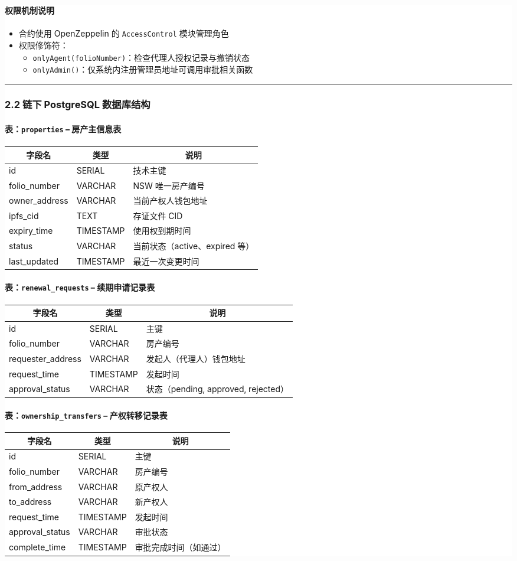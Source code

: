 #### 权限机制说明

- 合约使用 OpenZeppelin 的 `AccessControl` 模块管理角色
- 权限修饰符：
  - `onlyAgent(folioNumber)`：检查代理人授权记录与撤销状态
  - `onlyAdmin()`：仅系统内注册管理员地址可调用审批相关函数

------

### 2.2 链下 PostgreSQL 数据库结构

#### 表：`properties` – 房产主信息表

| 字段名        | 类型      | 说明                           |
| ------------- | --------- | ------------------------------ |
| id            | SERIAL    | 技术主键                       |
| folio_number  | VARCHAR   | NSW 唯一房产编号               |
| owner_address | VARCHAR   | 当前产权人钱包地址             |
| ipfs_cid      | TEXT      | 存证文件 CID                   |
| expiry_time   | TIMESTAMP | 使用权到期时间                 |
| status        | VARCHAR   | 当前状态（active、expired 等） |
| last_updated  | TIMESTAMP | 最近一次变更时间               |

#### 表：`renewal_requests` – 续期申请记录表

| 字段名            | 类型      | 说明                                |
| ----------------- | --------- | ----------------------------------- |
| id                | SERIAL    | 主键                                |
| folio_number      | VARCHAR   | 房产编号                            |
| requester_address | VARCHAR   | 发起人（代理人）钱包地址            |
| request_time      | TIMESTAMP | 发起时间                            |
| approval_status   | VARCHAR   | 状态（pending, approved, rejected） |

#### 表：`ownership_transfers` – 产权转移记录表

| 字段名          | 类型      | 说明                   |
| --------------- | --------- | ---------------------- |
| id              | SERIAL    | 主键                   |
| folio_number    | VARCHAR   | 房产编号               |
| from_address    | VARCHAR   | 原产权人               |
| to_address      | VARCHAR   | 新产权人               |
| request_time    | TIMESTAMP | 发起时间               |
| approval_status | VARCHAR   | 审批状态               |
| complete_time   | TIMESTAMP | 审批完成时间（如通过） |
